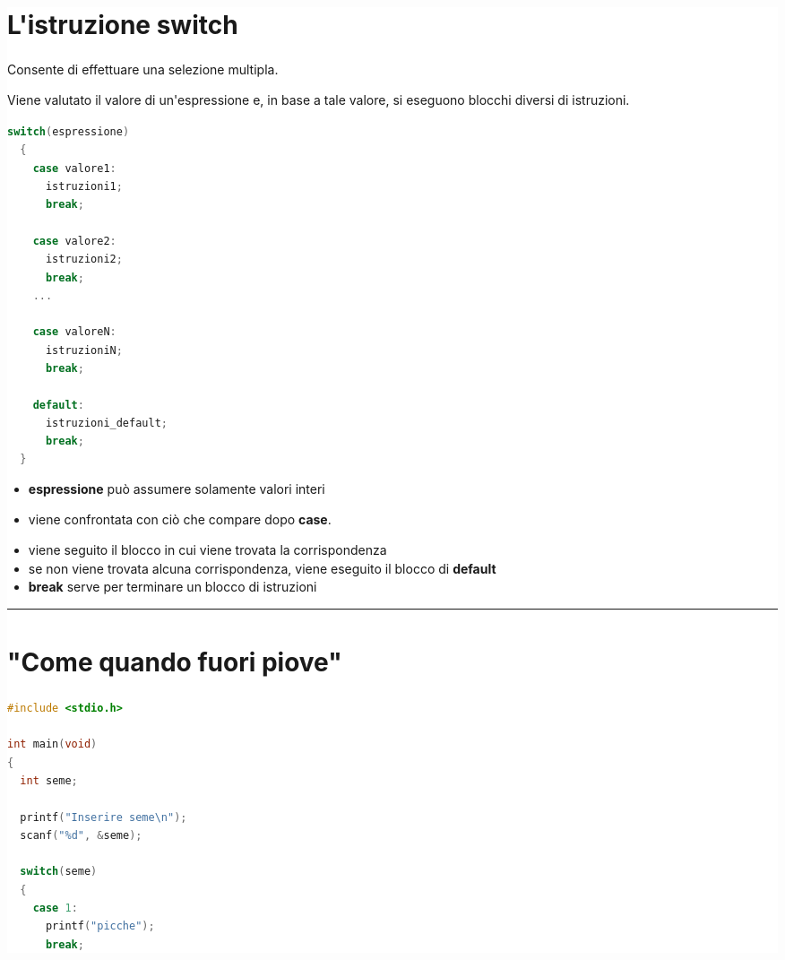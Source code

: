 
# L'istruzione switch

Consente di effettuare una selezione multipla.

Viene valutato il valore di un'espressione e, in base a tale valore, si eseguono blocchi diversi di istruzioni.

<div class="flex space-x-8">
  <div class="basis-1/2">

```c {monaco}
switch(espressione)
  {
    case valore1:
      istruzioni1;
      break;

    case valore2:
      istruzioni2;
      break;
    ...
    
    case valoreN:
      istruzioniN;
      break;

    default:
      istruzioni_default;
      break;
  }
```
  </div>
  <div class="basis-1/2">

  <ul>
    <li><strong>espressione</strong> può assumere solamente valori interi</li>
    <li><p>viene confrontata con ciò che compare dopo <strong>case</strong>.</p></li>
    <li>viene seguito il blocco in cui viene trovata la corrispondenza</li>
    <li>se non viene trovata alcuna corrispondenza, viene eseguito il blocco di <strong>default</strong> </li>
    <li><strong>break</strong> serve per terminare un blocco di istruzioni </li>
  </ul>
  </div>
</div>

---

# "Come quando fuori piove"

```c {all} {maxHeight:'400px'}
#include <stdio.h>

int main(void) 
{
  int seme;

  printf("Inserire seme\n");
  scanf("%d", &seme);

  switch(seme)
  {
    case 1:
      printf("picche");
      break;
```